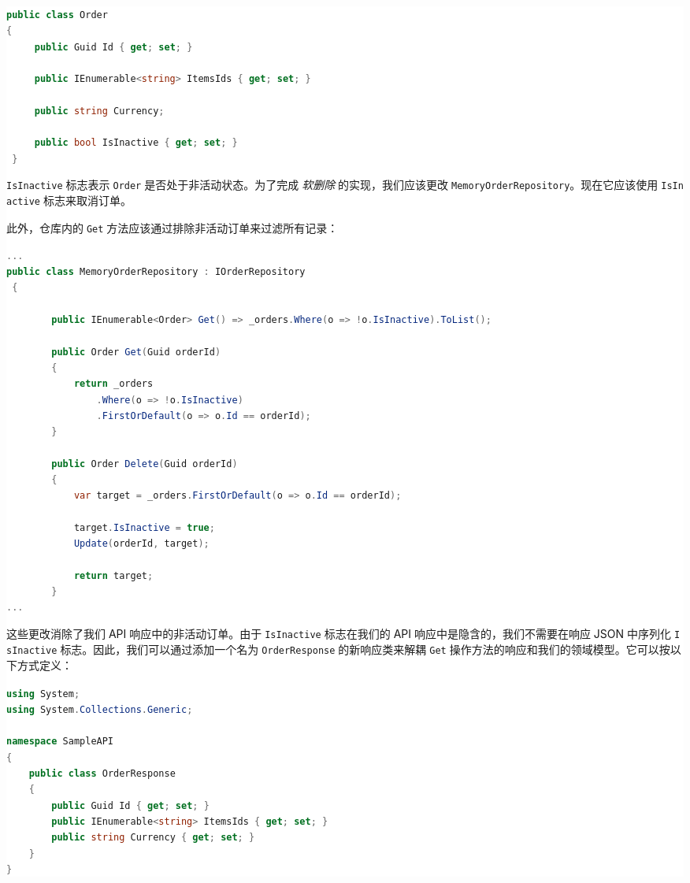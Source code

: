 ```cs
public class Order
{
     public Guid Id { get; set; }

     public IEnumerable<string> ItemsIds { get; set; }

     public string Currency;

     public bool IsInactive { get; set; }
 }

```

`IsInactive` 标志表示 `Order` 是否处于非活动状态。为了完成 *软删除* 的实现，我们应该更改 `MemoryOrderRepository`。现在它应该使用 `IsInactive` 标志来取消订单。

此外，仓库内的 `Get` 方法应该通过排除非活动订单来过滤所有记录：

```cs
...
public class MemoryOrderRepository : IOrderRepository
 {

        public IEnumerable<Order> Get() => _orders.Where(o => !o.IsInactive).ToList();

        public Order Get(Guid orderId)
        {
            return _orders
                .Where(o => !o.IsInactive)
                .FirstOrDefault(o => o.Id == orderId);
        }

        public Order Delete(Guid orderId)
        {
            var target = _orders.FirstOrDefault(o => o.Id == orderId);

            target.IsInactive = true;
            Update(orderId, target);

            return target;
        }
...

```

这些更改消除了我们 API 响应中的非活动订单。由于 `IsInactive` 标志在我们的 API 响应中是隐含的，我们不需要在响应 JSON 中序列化 `IsInactive` 标志。因此，我们可以通过添加一个名为 `OrderResponse` 的新响应类来解耦 `Get` 操作方法的响应和我们的领域模型。它可以按以下方式定义：

```cs
using System;
using System.Collections.Generic;

namespace SampleAPI
{
    public class OrderResponse
    {
        public Guid Id { get; set; }
        public IEnumerable<string> ItemsIds { get; set; }
        public string Currency { get; set; }
    }
}
```
